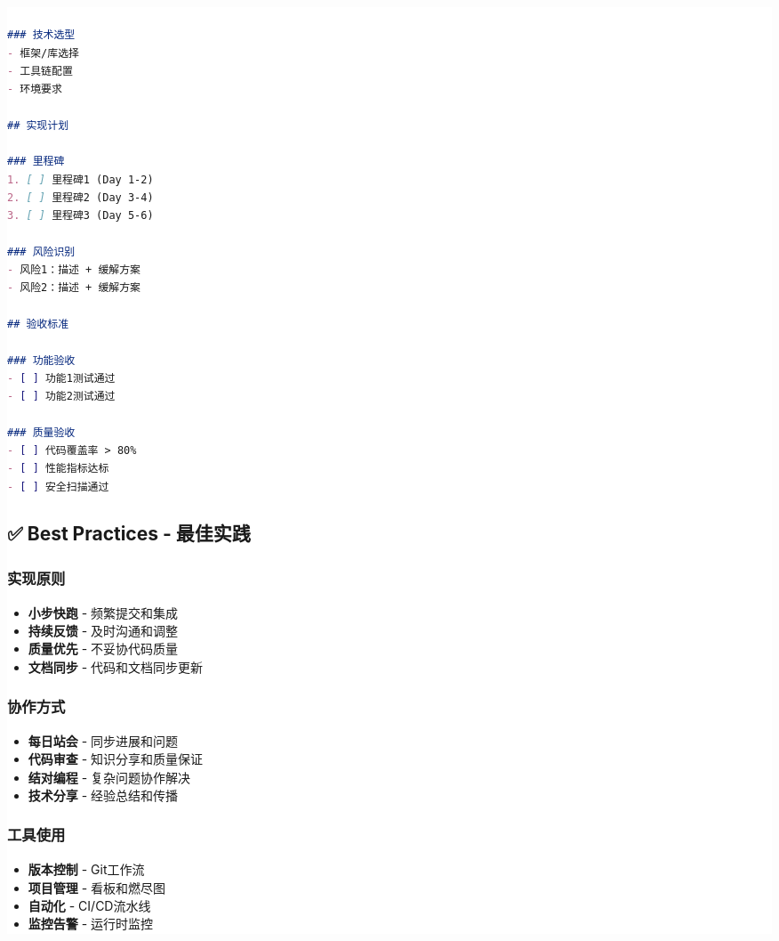```markdown

### 技术选型
- 框架/库选择
- 工具链配置
- 环境要求

## 实现计划

### 里程碑
1. [ ] 里程碑1 (Day 1-2)
2. [ ] 里程碑2 (Day 3-4)
3. [ ] 里程碑3 (Day 5-6)

### 风险识别
- 风险1：描述 + 缓解方案
- 风险2：描述 + 缓解方案

## 验收标准

### 功能验收
- [ ] 功能1测试通过
- [ ] 功能2测试通过

### 质量验收
- [ ] 代码覆盖率 > 80%
- [ ] 性能指标达标
- [ ] 安全扫描通过
```

## ✅ Best Practices - 最佳实践

### 实现原则
- **小步快跑** - 频繁提交和集成
- **持续反馈** - 及时沟通和调整
- **质量优先** - 不妥协代码质量
- **文档同步** - 代码和文档同步更新

### 协作方式
- **每日站会** - 同步进展和问题
- **代码审查** - 知识分享和质量保证
- **结对编程** - 复杂问题协作解决
- **技术分享** - 经验总结和传播

### 工具使用
- **版本控制** - Git工作流
- **项目管理** - 看板和燃尽图
- **自动化** - CI/CD流水线
- **监控告警** - 运行时监控
